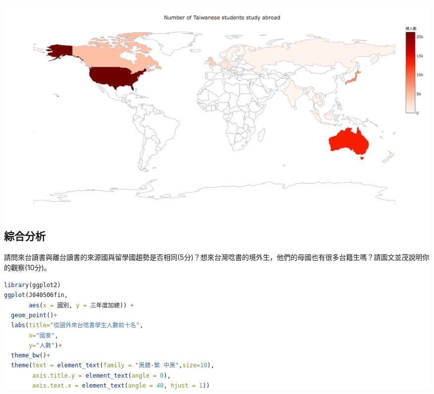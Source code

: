 ![test](https://github.com/CGUIM-BigDataAnalysis/106bigdatacguimhw2-B0444125/blob/master/ccc.png)

綜合分析
--------

請問來台讀書與離台讀書的來源國與留學國趨勢是否相同(5分)？想來台灣唸書的境外生，他們的母國也有很多台籍生嗎？請圖文並茂說明你的觀察(10分)。

``` r
library(ggplot2)
ggplot(J040506fin, 
       aes(x = 國別, y = 三年度加總)) + 
  geom_point()+
  labs(title="從國外來台唸書學生人數前十名",
       x="國家",
       y="人數")+
  theme_bw()+
  theme(text = element_text(family = "黑體-繁 中黑",size=10),
        axis.title.y = element_text(angle = 0),
        axis.text.x = element_text(angle = 40, hjust = 1))
```
